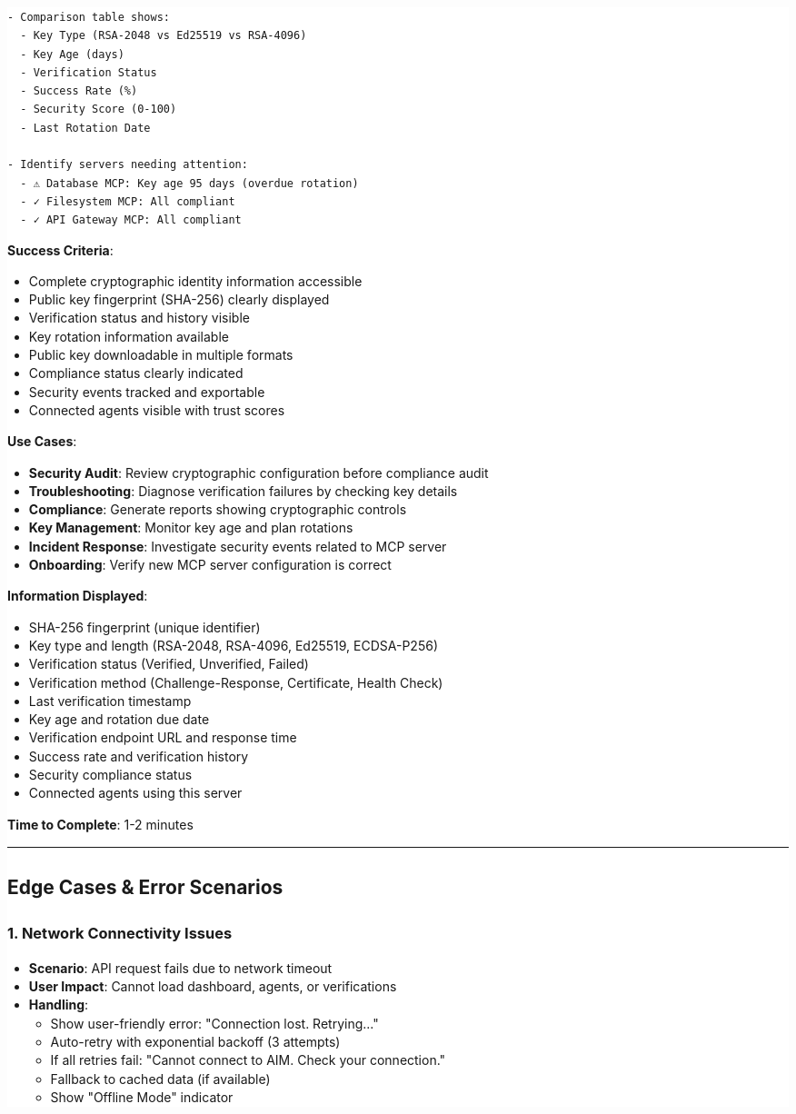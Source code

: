     - Comparison table shows:
      - Key Type (RSA-2048 vs Ed25519 vs RSA-4096)
      - Key Age (days)
      - Verification Status
      - Success Rate (%)
      - Security Score (0-100)
      - Last Rotation Date

    - Identify servers needing attention:
      - ⚠ Database MCP: Key age 95 days (overdue rotation)
      - ✓ Filesystem MCP: All compliant
      - ✓ API Gateway MCP: All compliant

**Success Criteria**:
- Complete cryptographic identity information accessible
- Public key fingerprint (SHA-256) clearly displayed
- Verification status and history visible
- Key rotation information available
- Public key downloadable in multiple formats
- Compliance status clearly indicated
- Security events tracked and exportable
- Connected agents visible with trust scores

**Use Cases**:
- **Security Audit**: Review cryptographic configuration before compliance audit
- **Troubleshooting**: Diagnose verification failures by checking key details
- **Compliance**: Generate reports showing cryptographic controls
- **Key Management**: Monitor key age and plan rotations
- **Incident Response**: Investigate security events related to MCP server
- **Onboarding**: Verify new MCP server configuration is correct

**Information Displayed**:
- SHA-256 fingerprint (unique identifier)
- Key type and length (RSA-2048, RSA-4096, Ed25519, ECDSA-P256)
- Verification status (Verified, Unverified, Failed)
- Verification method (Challenge-Response, Certificate, Health Check)
- Last verification timestamp
- Key age and rotation due date
- Verification endpoint URL and response time
- Success rate and verification history
- Security compliance status
- Connected agents using this server

**Time to Complete**: 1-2 minutes

---

## Edge Cases & Error Scenarios

### 1. Network Connectivity Issues
- **Scenario**: API request fails due to network timeout
- **User Impact**: Cannot load dashboard, agents, or verifications
- **Handling**:
  - Show user-friendly error: "Connection lost. Retrying..."
  - Auto-retry with exponential backoff (3 attempts)
  - If all retries fail: "Cannot connect to AIM. Check your connection."
  - Fallback to cached data (if available)
  - Show "Offline Mode" indicator
